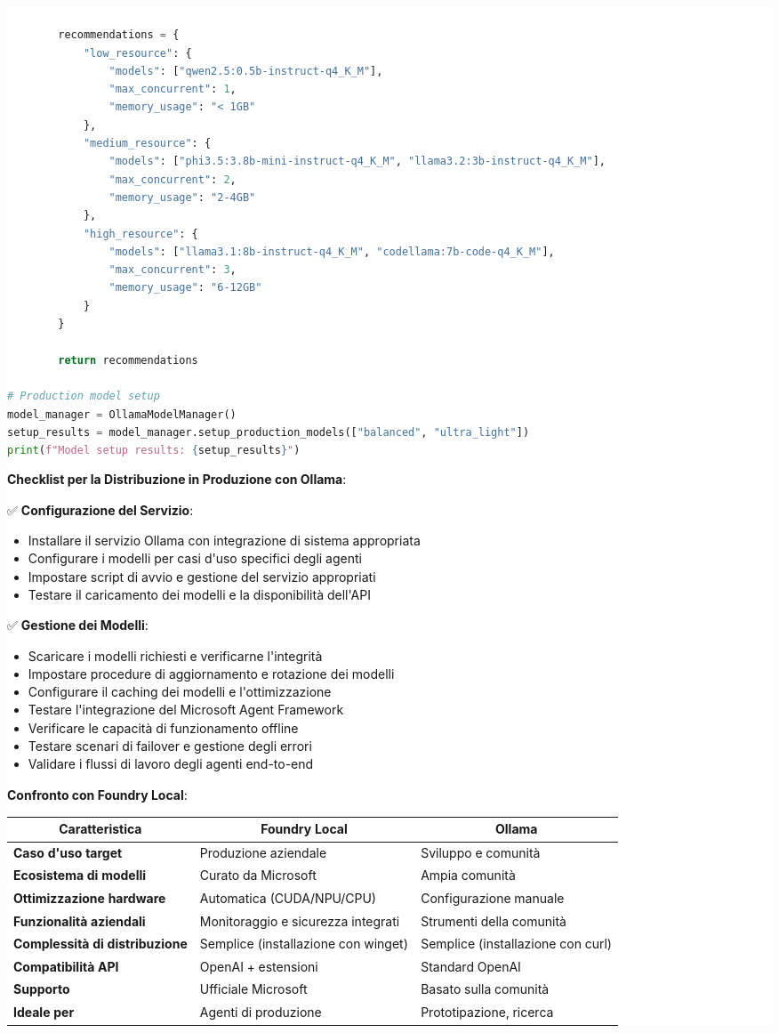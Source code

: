 ```python
        
        recommendations = {
            "low_resource": {
                "models": ["qwen2.5:0.5b-instruct-q4_K_M"],
                "max_concurrent": 1,
                "memory_usage": "< 1GB"
            },
            "medium_resource": {
                "models": ["phi3.5:3.8b-mini-instruct-q4_K_M", "llama3.2:3b-instruct-q4_K_M"],
                "max_concurrent": 2,
                "memory_usage": "2-4GB"
            },
            "high_resource": {
                "models": ["llama3.1:8b-instruct-q4_K_M", "codellama:7b-code-q4_K_M"],
                "max_concurrent": 3,
                "memory_usage": "6-12GB"
            }
        }
        
        return recommendations

# Production model setup
model_manager = OllamaModelManager()
setup_results = model_manager.setup_production_models(["balanced", "ultra_light"])
print(f"Model setup results: {setup_results}")
```

**Checklist per la Distribuzione in Produzione con Ollama**:

✅ **Configurazione del Servizio**:
- Installare il servizio Ollama con integrazione di sistema appropriata
- Configurare i modelli per casi d'uso specifici degli agenti
- Impostare script di avvio e gestione del servizio appropriati
- Testare il caricamento dei modelli e la disponibilità dell'API

✅ **Gestione dei Modelli**:
- Scaricare i modelli richiesti e verificarne l'integrità
- Impostare procedure di aggiornamento e rotazione dei modelli
- Configurare il caching dei modelli e l'ottimizzazione
- Testare l'integrazione del Microsoft Agent Framework  
- Verificare le capacità di funzionamento offline  
- Testare scenari di failover e gestione degli errori  
- Validare i flussi di lavoro degli agenti end-to-end  

**Confronto con Foundry Local**:

| Caratteristica | Foundry Local | Ollama |
|----------------|---------------|--------|
| **Caso d'uso target** | Produzione aziendale | Sviluppo e comunità |
| **Ecosistema di modelli** | Curato da Microsoft | Ampia comunità |
| **Ottimizzazione hardware** | Automatica (CUDA/NPU/CPU) | Configurazione manuale |
| **Funzionalità aziendali** | Monitoraggio e sicurezza integrati | Strumenti della comunità |
| **Complessità di distribuzione** | Semplice (installazione con winget) | Semplice (installazione con curl) |
| **Compatibilità API** | OpenAI + estensioni | Standard OpenAI |
| **Supporto** | Ufficiale Microsoft | Basato sulla comunità |
| **Ideale per** | Agenti di produzione | Prototipazione, ricerca |
